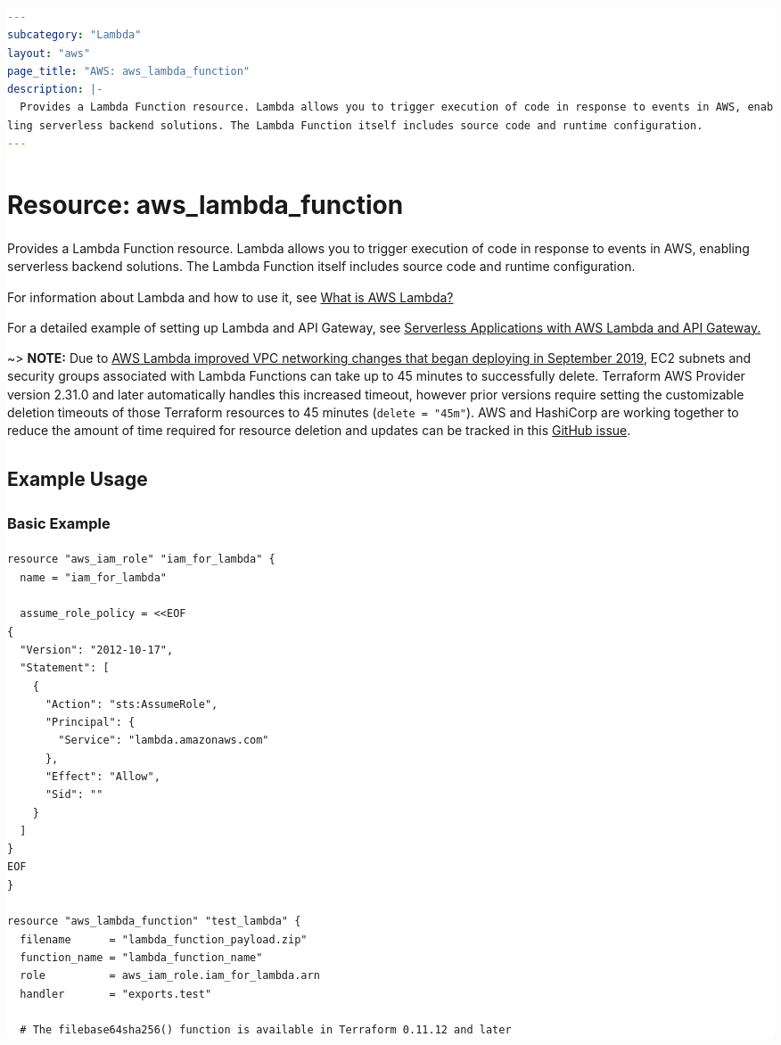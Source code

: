 ```yaml
---
subcategory: "Lambda"
layout: "aws"
page_title: "AWS: aws_lambda_function"
description: |-
  Provides a Lambda Function resource. Lambda allows you to trigger execution of code in response to events in AWS, enabling serverless backend solutions. The Lambda Function itself includes source code and runtime configuration.
---
```


# Resource: aws_lambda_function

Provides a Lambda Function resource. Lambda allows you to trigger execution of code in response to events in AWS, enabling serverless backend solutions. The Lambda Function itself includes source code and runtime configuration.

For information about Lambda and how to use it, see [What is AWS Lambda?][1]

For a detailed example of setting up Lambda and API Gateway, see [Serverless Applications with AWS Lambda and API Gateway.][11]

~> **NOTE:** Due to [AWS Lambda improved VPC networking changes that began deploying in September 2019](https://aws.amazon.com/blogs/compute/announcing-improved-vpc-networking-for-aws-lambda-functions/), EC2 subnets and security groups associated with Lambda Functions can take up to 45 minutes to successfully delete. Terraform AWS Provider version 2.31.0 and later automatically handles this increased timeout, however prior versions require setting the customizable deletion timeouts of those Terraform resources to 45 minutes (`delete = "45m"`). AWS and HashiCorp are working together to reduce the amount of time required for resource deletion and updates can be tracked in this [GitHub issue](https://github.com/hashicorp/terraform-provider-aws/issues/10329).

## Example Usage

### Basic Example

```hcl
resource "aws_iam_role" "iam_for_lambda" {
  name = "iam_for_lambda"

  assume_role_policy = <<EOF
{
  "Version": "2012-10-17",
  "Statement": [
    {
      "Action": "sts:AssumeRole",
      "Principal": {
        "Service": "lambda.amazonaws.com"
      },
      "Effect": "Allow",
      "Sid": ""
    }
  ]
}
EOF
}

resource "aws_lambda_function" "test_lambda" {
  filename      = "lambda_function_payload.zip"
  function_name = "lambda_function_name"
  role          = aws_iam_role.iam_for_lambda.arn
  handler       = "exports.test"

  # The filebase64sha256() function is available in Terraform 0.11.12 and later
```

[1]: https://docs.aws.amazon.com/lambda/latest/dg/welcome.html
[2]: https://docs.aws.amazon.com/lambda/latest/dg/walkthrough-s3-events-adminuser-create-test-function-create-function.html
[3]: https://docs.aws.amazon.com/lambda/latest/dg/walkthrough-custom-events-create-test-function.html
[4]: https://docs.aws.amazon.com/lambda/latest/dg/intro-permission-model.html
[5]: https://docs.aws.amazon.com/lambda/latest/dg/limits.html
[6]: https://docs.aws.amazon.com/lambda/latest/dg/API_CreateFunction.html#SSS-CreateFunction-request-Runtime
[7]: http://docs.aws.amazon.com/lambda/latest/dg/vpc.html
[8]: https://docs.aws.amazon.com/lambda/latest/dg/deployment-package-v2.html
[9]: https://docs.aws.amazon.com/lambda/latest/dg/concurrent-executions.html
[10]: https://docs.aws.amazon.com/lambda/latest/dg/configuration-layers.html
[11]: https://learn.hashicorp.com/terraform/aws/lambda-api-gateway
[12]: https://docs.aws.amazon.com/lambda/latest/dg/services-efs.html
[13]: https://docs.aws.amazon.com/lambda/latest/dg/lambda-images.html